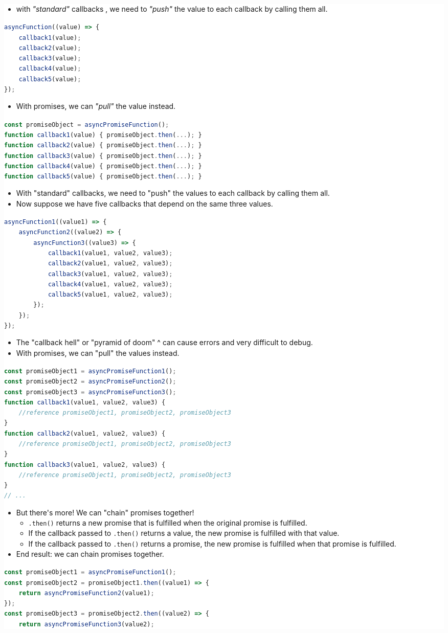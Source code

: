 - with *"standard"* callbacks , we need to *"push"* the value to each callback by calling them all.
``` javaScript
asyncFunction((value) => {  
	callback1(value);  
	callback2(value);  
	callback3(value);  	
	callback4(value);  
	callback5(value);
});
```
- With promises, we can *"pull"* the value instead.
```JavaScript
const promiseObject = asyncPromiseFunction();  
function callback1(value) { promiseObject.then(...); }  
function callback2(value) { promiseObject.then(...); }  
function callback3(value) { promiseObject.then(...); }
function callback4(value) { promiseObject.then(...); }  
function callback5(value) { promiseObject.then(...); } 
```
- With "standard" callbacks, we need to "push" the values to each callback by calling them all.
- Now suppose we have five callbacks that depend on the same three values.
```javascript
asyncFunction1((value1) => {  
	asyncFunction2((value2) => {  
		asyncFunction3((value3) => {  
			callback1(value1, value2, value3);  
			callback2(value1, value2, value3);  
			callback3(value1, value2, value3);  
			callback4(value1, value2, value3);  
			callback5(value1, value2, value3);  
		});  
	});  
});
```
- The "callback hell" or "pyramid of doom" ^ can cause errors and very difficult to debug. 
- With promises, we can "pull" the values instead.
```javascript
const promiseObject1 = asyncPromiseFunction1();  
const promiseObject2 = asyncPromiseFunction2();  
const promiseObject3 = asyncPromiseFunction3();  
function callback1(value1, value2, value3) {  
	//reference promiseObject1, promiseObject2, promiseObject3  
}  
function callback2(value1, value2, value3) {  
	//reference promiseObject1, promiseObject2, promiseObject3  
}  
function callback3(value1, value2, value3) {  
	//reference promiseObject1, promiseObject2, promiseObject3  
}  
// ... 
```
- But there's more! We can "chain" promises together!  
	- `.then()` returns a new promise that is fulfilled when the original promise is fulfilled.
	- If the callback passed to `.then()` returns a value, the new promise is fulfilled with that value.
	- If the callback passed to `.then()` returns a promise, the new promise is fulfilled when that promise is fulfilled.
- End result: we can chain promises together.
```javascript
const promiseObject1 = asyncPromiseFunction1();  
const promiseObject2 = promiseObject1.then((value1) => {  
	return asyncPromiseFunction2(value1);  
});  
const promiseObject3 = promiseObject2.then((value2) => {  
	return asyncPromiseFunction3(value2);  
```